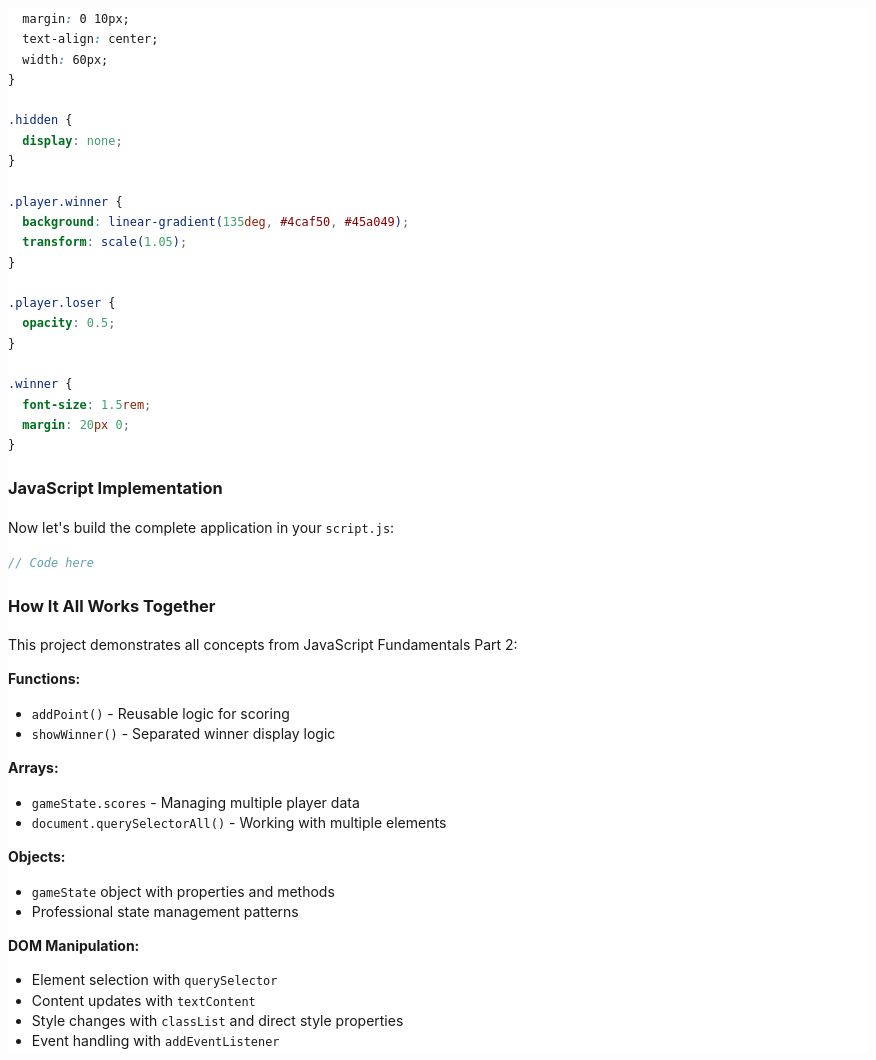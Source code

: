 ```css
  margin: 0 10px;
  text-align: center;
  width: 60px;
}

.hidden {
  display: none;
}

.player.winner {
  background: linear-gradient(135deg, #4caf50, #45a049);
  transform: scale(1.05);
}

.player.loser {
  opacity: 0.5;
}

.winner {
  font-size: 1.5rem;
  margin: 20px 0;
}
```

### JavaScript Implementation

Now let's build the complete application in your `script.js`:

```javascript
// Code here
```

### How It All Works Together

This project demonstrates all concepts from JavaScript Fundamentals Part 2:

**Functions:**

- `addPoint()` - Reusable logic for scoring
- `showWinner()` - Separated winner display logic

**Arrays:**

- `gameState.scores` - Managing multiple player data
- `document.querySelectorAll()` - Working with multiple elements

**Objects:**

- `gameState` object with properties and methods
- Professional state management patterns

**DOM Manipulation:**

- Element selection with `querySelector`
- Content updates with `textContent`
- Style changes with `classList` and direct style properties
- Event handling with `addEventListener`
